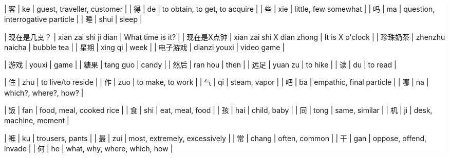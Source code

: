 | 客 | ke | guest, traveller, customer |
| 得 | de | to obtain, to get, to acquire |
| 些 | xie | little, few somewhat |
| 吗 | ma | question, interrogative particle |
| 睡 | shui | sleep |

| 现在是几奌？ | xian zai shi ji dian | What time is it? |
| 现在是X点钟 | xian zai shi X dian zhong | It is X o'clock |
| 珍珠奶茶 | zhenzhu naicha | bubble tea |
| 星期 | xing qi | week |
| 电子游戏 | dianzi youxi | video game |

| 游戏 | youxi | game |
| 糖果 | tang guo | candy |
| 然后 | ran hou | then |
| 远足 | yuan zu | to hike |
| 读 | du | to read |

| 住 | zhu | to live/to reside |
| 作 | zuo | to make, to work |
| 气 | qi | steam, vapor |
| 吧 | ba | empathic, final particle |
| 哪 | na | which?, where?, how? |

| 饭 | fan | food, meal, cooked rice |
| 食 | shi | eat, meal, food |
| 孩 | hai | child, baby |
| 同 | tong | same, similar |
| 机 | ji | desk, machine, moment |

| 裤 | ku | trousers, pants |
| 最 | zui | most, extremely, excessively |
| 常 | chang | often, common |
| 干 | gan | oppose, offend, invade |
| 何 | he | what, why, where, which, how |
